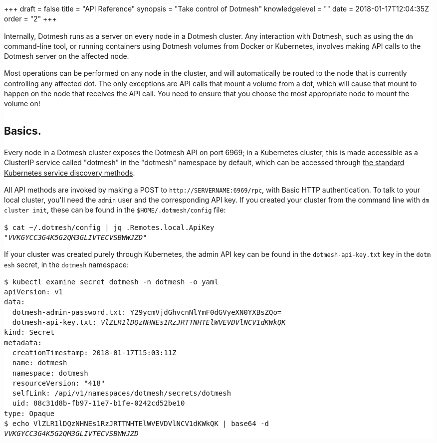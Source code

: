 +++
draft = false
title = "API Reference"
synopsis = "Take control of Dotmesh"
knowledgelevel = ""
date = 2018-01-17T12:04:35Z
order = "2"
+++

Internally, Dotmesh runs as a server on every node in a Dotmesh cluster.
Any interaction with Dotmesh, such as using the `dm` command-line tool, or running containers using Dotmesh volumes from Docker or Kubernetes, involves making API calls to the Dotmesh server on the affected node.

Most operations can be performed on any node in the cluster, and will automatically be routed to the node that is currently controlling any affected dot.
The only exceptions are API calls that mount a volume from a dot, which will cause that mount to happen on the node that receives the API call.
You need to ensure that you choose the most appropriate node to mount the volume on!

## Basics.

Every node in a Dotmesh cluster exposes the Dotmesh API on port 6969; in a Kubernetes cluster, this is made accessible as a ClusterIP service called "dotmesh" in the "dotmesh" namespace by default, which can be accessed through [the standard Kubernetes service discovery methods](https://kubernetes.io/docs/concepts/services-networking/service/#discovering-services).

All API methods are invoked by making a POST to `http://SERVERNAME:6969/rpc`, with Basic HTTP authentication. To talk to your local cluster, you'll need the `admin` user and the corresponding API key.
If you created your cluster from the command line with `dm cluster init`, these can be found in the `$HOME/.dotmesh/config` file:

<div class="highlight"><pre class="chromaManual">
$ <kbd>cat ~/.dotmesh/config | jq .Remotes.local.ApiKey</kbd>
"<em>VVKGYCC3G4K5G2QM3GLIVTECVSBWWJZD</em>"
</pre></div>

If your cluster was created purely through Kubernetes, the admin API key can be found in the `dotmesh-api-key.txt` key in the `dotmesh` secret, in the `dotmesh` namespace:

<div class="highlight"><pre class="chromaManual">
$ <kbd>kubectl examine secret dotmesh -n dotmesh -o yaml</kbd>
apiVersion: v1
data:
  dotmesh-admin-password.txt: Y29ycmVjdGhvcnNlYmF0dGVyeXN0YXBsZQo=
  dotmesh-api-key.txt: <em>VlZLR1lDQzNHNEs1RzJRTTNHTElWVEVDVlNCV1dKWkQK</em>
kind: Secret
metadata:
  creationTimestamp: 2018-01-17T15:03:11Z
  name: dotmesh
  namespace: dotmesh
  resourceVersion: "418"
  selfLink: /api/v1/namespaces/dotmesh/secrets/dotmesh
  uid: 88c31d8b-fb97-11e7-b1fe-0242cd52be10
type: Opaque
$ <kbd>echo VlZLR1lDQzNHNEs1RzJRTTNHTElWVEVDVlNCV1dKWkQK | base64 -d</kbd>
<em>VVKGYCC3G4K5G2QM3GLIVTECVSBWWJZD</em>
</pre></div>
